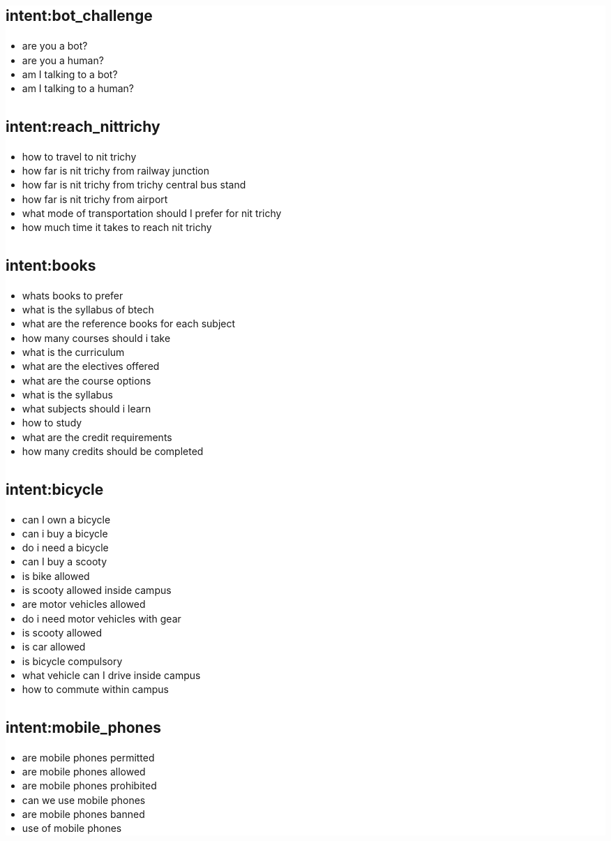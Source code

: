 ## intent:bot_challenge
- are you a bot?
- are you a human?
- am I talking to a bot?
- am I talking to a human?

## intent:reach_nittrichy
- how to travel to nit trichy
- how far is nit trichy from railway junction
- how far is nit trichy from trichy central bus stand
- how far is nit trichy from airport
- what mode of transportation should I prefer for nit trichy
- how much time it takes to reach nit trichy

## intent:books
- whats books to prefer
- what is the syllabus of btech
- what are the reference books for each subject
- how many courses should i take
- what is the curriculum
- what are the electives offered
- what are the course options
- what is the syllabus
- what subjects should i learn
- how to study
- what are the credit requirements
- how many credits should be completed

## intent:bicycle
- can I own a bicycle 
- can i buy a bicycle
- do i need a bicycle
- can I buy a scooty
- is bike allowed
- is scooty allowed inside campus
- are motor vehicles allowed
- do i need motor vehicles with gear
- is scooty allowed
- is car allowed
- is bicycle compulsory
- what vehicle can I drive inside campus
- how to commute within campus

## intent:mobile_phones
- are mobile phones permitted
- are mobile phones allowed
- are mobile phones prohibited
- can we use mobile phones
- are mobile phones banned
- use of mobile phones

